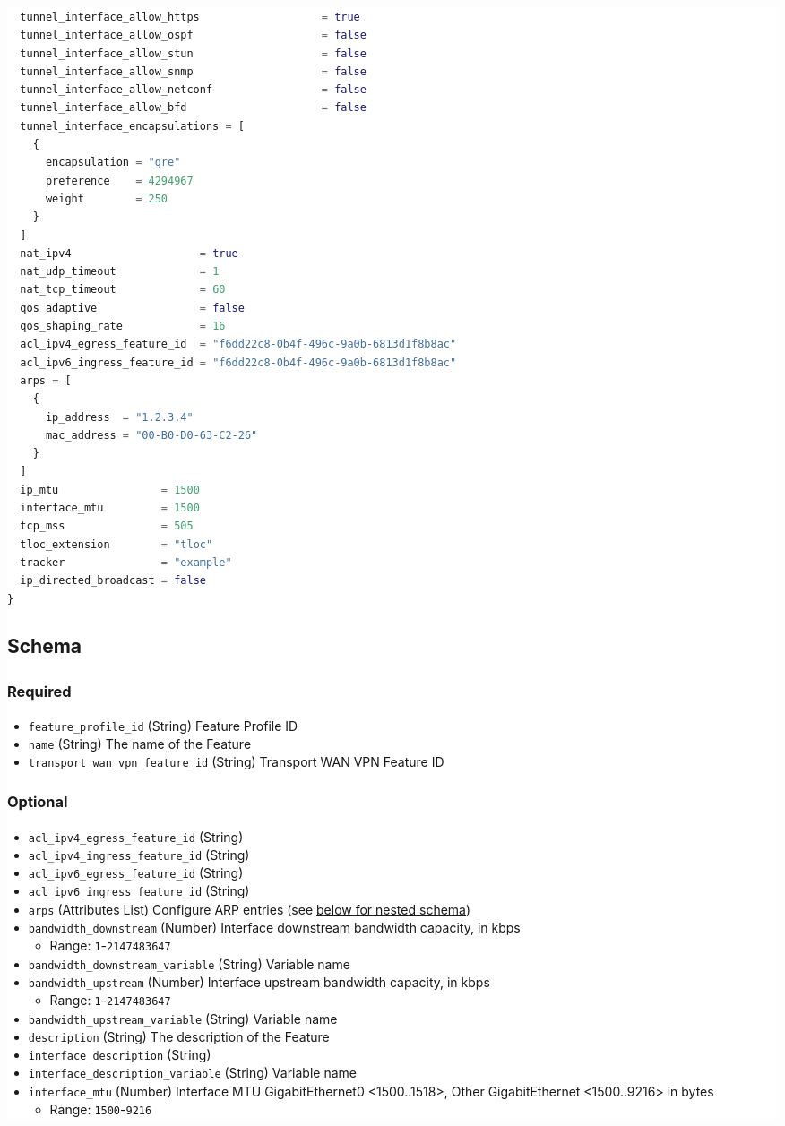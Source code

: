 ```terraform
  tunnel_interface_allow_https                   = true
  tunnel_interface_allow_ospf                    = false
  tunnel_interface_allow_stun                    = false
  tunnel_interface_allow_snmp                    = false
  tunnel_interface_allow_netconf                 = false
  tunnel_interface_allow_bfd                     = false
  tunnel_interface_encapsulations = [
    {
      encapsulation = "gre"
      preference    = 4294967
      weight        = 250
    }
  ]
  nat_ipv4                    = true
  nat_udp_timeout             = 1
  nat_tcp_timeout             = 60
  qos_adaptive                = false
  qos_shaping_rate            = 16
  acl_ipv4_egress_feature_id  = "f6dd22c8-0b4f-496c-9a0b-6813d1f8b8ac"
  acl_ipv6_ingress_feature_id = "f6dd22c8-0b4f-496c-9a0b-6813d1f8b8ac"
  arps = [
    {
      ip_address  = "1.2.3.4"
      mac_address = "00-B0-D0-63-C2-26"
    }
  ]
  ip_mtu                = 1500
  interface_mtu         = 1500
  tcp_mss               = 505
  tloc_extension        = "tloc"
  tracker               = "example"
  ip_directed_broadcast = false
}
```


## Schema

### Required

- `feature_profile_id` (String) Feature Profile ID
- `name` (String) The name of the Feature
- `transport_wan_vpn_feature_id` (String) Transport WAN VPN Feature ID

### Optional

- `acl_ipv4_egress_feature_id` (String)
- `acl_ipv4_ingress_feature_id` (String)
- `acl_ipv6_egress_feature_id` (String)
- `acl_ipv6_ingress_feature_id` (String)
- `arps` (Attributes List) Configure ARP entries (see [below for nested schema](#nestedatt--arps))
- `bandwidth_downstream` (Number) Interface downstream bandwidth capacity, in kbps
  - Range: `1`-`2147483647`
- `bandwidth_downstream_variable` (String) Variable name
- `bandwidth_upstream` (Number) Interface upstream bandwidth capacity, in kbps
  - Range: `1`-`2147483647`
- `bandwidth_upstream_variable` (String) Variable name
- `description` (String) The description of the Feature
- `interface_description` (String)
- `interface_description_variable` (String) Variable name
- `interface_mtu` (Number) Interface MTU GigabitEthernet0 <1500..1518>, Other GigabitEthernet <1500..9216> in bytes
  - Range: `1500`-`9216`
